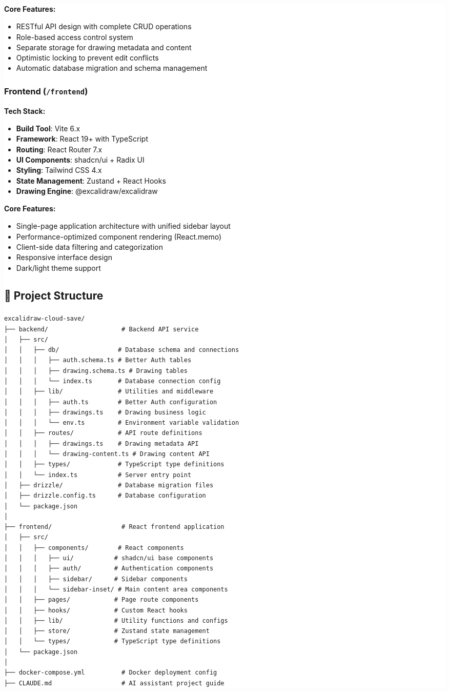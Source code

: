 **Core Features:**
- RESTful API design with complete CRUD operations
- Role-based access control system
- Separate storage for drawing metadata and content
- Optimistic locking to prevent edit conflicts
- Automatic database migration and schema management

### Frontend (`/frontend`)

**Tech Stack:**
- **Build Tool**: Vite 6.x
- **Framework**: React 19+ with TypeScript
- **Routing**: React Router 7.x
- **UI Components**: shadcn/ui + Radix UI
- **Styling**: Tailwind CSS 4.x
- **State Management**: Zustand + React Hooks
- **Drawing Engine**: @excalidraw/excalidraw

**Core Features:**
- Single-page application architecture with unified sidebar layout
- Performance-optimized component rendering (React.memo)
- Client-side data filtering and categorization
- Responsive interface design
- Dark/light theme support

## 📁 Project Structure

```
excalidraw-cloud-save/
├── backend/                    # Backend API service
│   ├── src/
│   │   ├── db/                # Database schema and connections
│   │   │   ├── auth.schema.ts # Better Auth tables
│   │   │   ├── drawing.schema.ts # Drawing tables
│   │   │   └── index.ts       # Database connection config
│   │   ├── lib/               # Utilities and middleware
│   │   │   ├── auth.ts        # Better Auth configuration
│   │   │   ├── drawings.ts    # Drawing business logic
│   │   │   └── env.ts         # Environment variable validation
│   │   ├── routes/            # API route definitions
│   │   │   ├── drawings.ts    # Drawing metadata API
│   │   │   └── drawing-content.ts # Drawing content API
│   │   ├── types/             # TypeScript type definitions
│   │   └── index.ts           # Server entry point
│   ├── drizzle/               # Database migration files
│   ├── drizzle.config.ts      # Database configuration
│   └── package.json
│
├── frontend/                   # React frontend application
│   ├── src/
│   │   ├── components/        # React components
│   │   │   ├── ui/           # shadcn/ui base components
│   │   │   ├── auth/         # Authentication components
│   │   │   ├── sidebar/      # Sidebar components
│   │   │   └── sidebar-inset/ # Main content area components
│   │   ├── pages/            # Page route components
│   │   ├── hooks/            # Custom React hooks
│   │   ├── lib/              # Utility functions and configs
│   │   ├── store/            # Zustand state management
│   │   └── types/            # TypeScript type definitions
│   └── package.json
│
├── docker-compose.yml          # Docker deployment config
├── CLAUDE.md                   # AI assistant project guide
```